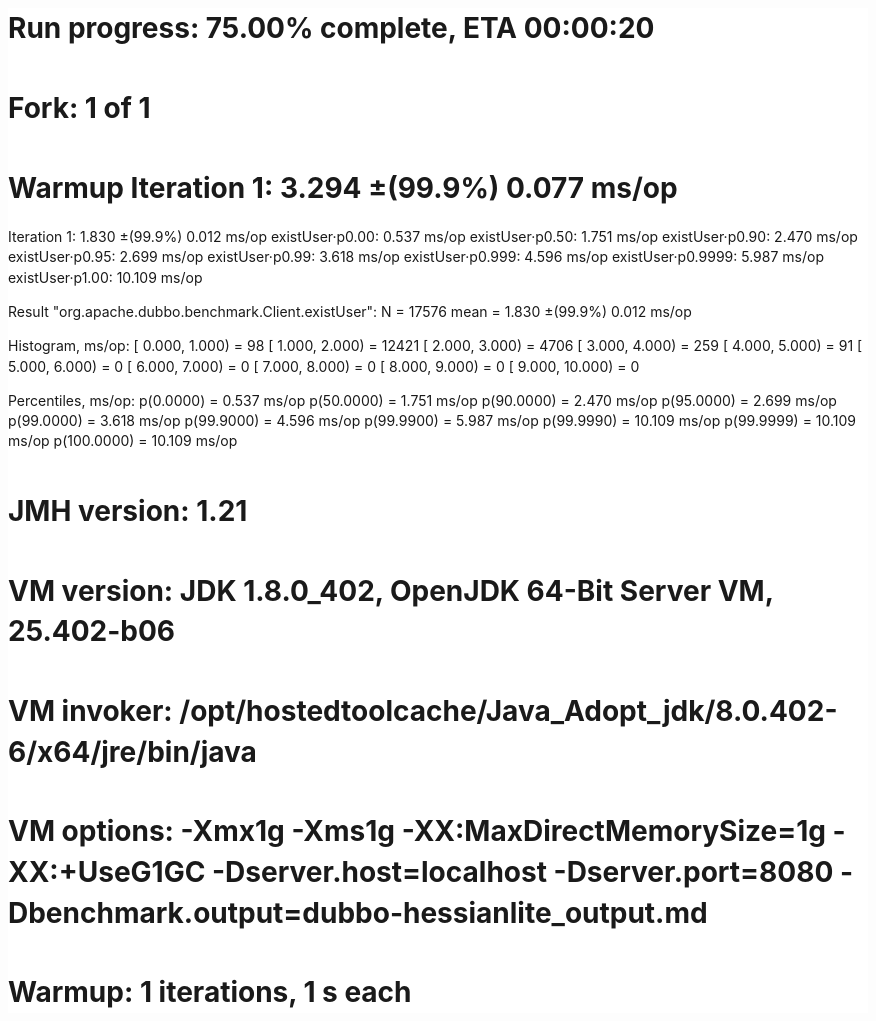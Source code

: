 # Run progress: 75.00% complete, ETA 00:00:20
# Fork: 1 of 1
# Warmup Iteration   1: 3.294 ±(99.9%) 0.077 ms/op
Iteration   1: 1.830 ±(99.9%) 0.012 ms/op
                 existUser·p0.00:   0.537 ms/op
                 existUser·p0.50:   1.751 ms/op
                 existUser·p0.90:   2.470 ms/op
                 existUser·p0.95:   2.699 ms/op
                 existUser·p0.99:   3.618 ms/op
                 existUser·p0.999:  4.596 ms/op
                 existUser·p0.9999: 5.987 ms/op
                 existUser·p1.00:   10.109 ms/op



Result "org.apache.dubbo.benchmark.Client.existUser":
  N = 17576
  mean =      1.830 ±(99.9%) 0.012 ms/op

  Histogram, ms/op:
    [ 0.000,  1.000) = 98 
    [ 1.000,  2.000) = 12421 
    [ 2.000,  3.000) = 4706 
    [ 3.000,  4.000) = 259 
    [ 4.000,  5.000) = 91 
    [ 5.000,  6.000) = 0 
    [ 6.000,  7.000) = 0 
    [ 7.000,  8.000) = 0 
    [ 8.000,  9.000) = 0 
    [ 9.000, 10.000) = 0 

  Percentiles, ms/op:
      p(0.0000) =      0.537 ms/op
     p(50.0000) =      1.751 ms/op
     p(90.0000) =      2.470 ms/op
     p(95.0000) =      2.699 ms/op
     p(99.0000) =      3.618 ms/op
     p(99.9000) =      4.596 ms/op
     p(99.9900) =      5.987 ms/op
     p(99.9990) =     10.109 ms/op
     p(99.9999) =     10.109 ms/op
    p(100.0000) =     10.109 ms/op


# JMH version: 1.21
# VM version: JDK 1.8.0_402, OpenJDK 64-Bit Server VM, 25.402-b06
# VM invoker: /opt/hostedtoolcache/Java_Adopt_jdk/8.0.402-6/x64/jre/bin/java
# VM options: -Xmx1g -Xms1g -XX:MaxDirectMemorySize=1g -XX:+UseG1GC -Dserver.host=localhost -Dserver.port=8080 -Dbenchmark.output=dubbo-hessianlite_output.md
# Warmup: 1 iterations, 1 s each